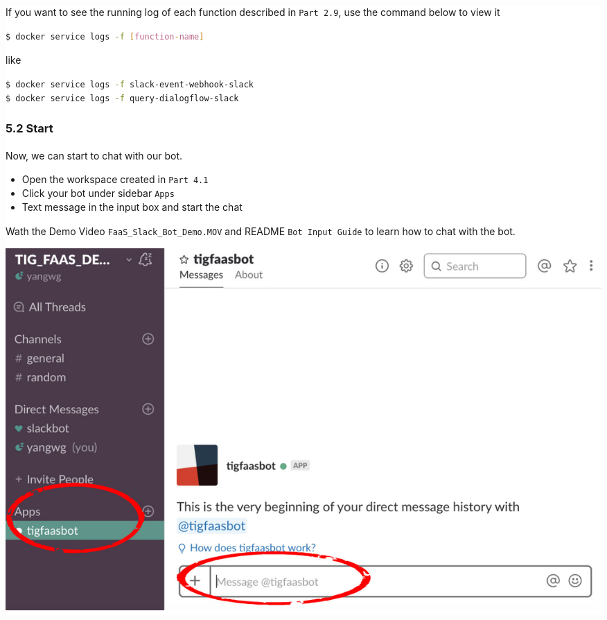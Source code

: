 If you want to see the running log of each function described in `Part 2.9`,  use the command below to view it

```sh
$ docker service logs -f [function-name]
```

like

```sh
$ docker service logs -f slack-event-webhook-slack
$ docker service logs -f query-dialogflow-slack
```

### 5.2 Start 

Now,  we can start to chat with our bot. 

- Open the workspace created in `Part 4.1`
- Click your bot under sidebar `Apps`
- Text message in the input box and start the chat

Wath the Demo Video `FaaS_Slack_Bot_Demo.MOV` and README `Bot Input Guide` to learn how to chat with the bot. 

![](./Asset/slack_chat_1.jpg)






